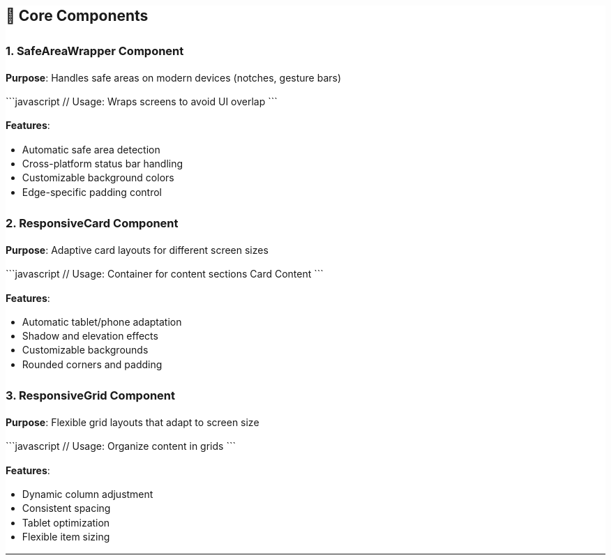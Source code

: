 ## 🧩 Core Components

### 1. SafeAreaWrapper Component
**Purpose**: Handles safe areas on modern devices (notches, gesture bars)

\`\`\`javascript
// Usage: Wraps screens to avoid UI overlap
<SafeAreaWrapper backgroundColor="#dbeafe" statusBarStyle="dark-content">
  <YourScreenContent />
</SafeAreaWrapper>
\`\`\`

**Features**:
- Automatic safe area detection
- Cross-platform status bar handling
- Customizable background colors
- Edge-specific padding control

### 2. ResponsiveCard Component
**Purpose**: Adaptive card layouts for different screen sizes

\`\`\`javascript
// Usage: Container for content sections
<ResponsiveCard style={styles.customCard} backgroundColor="rgba(255,255,255,0.9)">
  <Text>Card Content</Text>
</ResponsiveCard>
\`\`\`

**Features**:
- Automatic tablet/phone adaptation
- Shadow and elevation effects
- Customizable backgrounds
- Rounded corners and padding

### 3. ResponsiveGrid Component
**Purpose**: Flexible grid layouts that adapt to screen size

\`\`\`javascript
// Usage: Organize content in grids
<ResponsiveGrid columns={2} spacing={12}>
  <GridItem1 />
  <GridItem2 />
  <GridItem3 />
  <GridItem4 />
</ResponsiveGrid>
\`\`\`

**Features**:
- Dynamic column adjustment
- Consistent spacing
- Tablet optimization
- Flexible item sizing

---